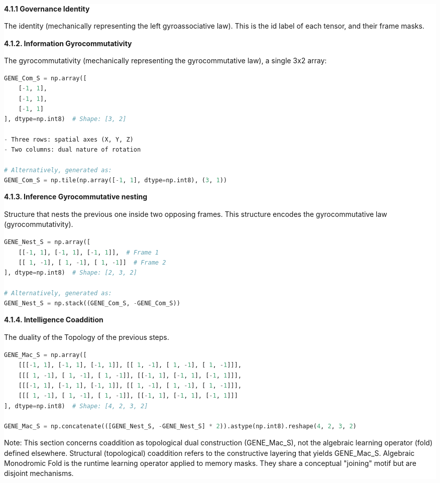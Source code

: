 **4.1.1 Governance Identity**

The identity (mechanically representing the left gyroassociative law). This is the id label of each tensor, and their frame masks.

**4.1.2. Information Gyrocommutativity**

The gyrocommutativity (mechanically representing the gyrocommutative law), a single 3x2 array:

```python
GENE_Com_S = np.array([
    [-1, 1],
    [-1, 1],
    [-1, 1]
], dtype=np.int8)  # Shape: [3, 2]

- Three rows: spatial axes (X, Y, Z)
- Two columns: dual nature of rotation

# Alternatively, generated as:
GENE_Com_S = np.tile(np.array([-1, 1], dtype=np.int8), (3, 1))
```

**4.1.3. Inference Gyrocommutative nesting**

Structure that nests the previous one inside two opposing frames. This structure encodes the gyrocommutative law (gyrocommutativity).

```python
GENE_Nest_S = np.array([
    [[-1, 1], [-1, 1], [-1, 1]],  # Frame 1
    [[ 1, -1], [ 1, -1], [ 1, -1]]  # Frame 2
], dtype=np.int8)  # Shape: [2, 3, 2]

# Alternatively, generated as:
GENE_Nest_S = np.stack((GENE_Com_S, -GENE_Com_S))
```

**4.1.4. Intelligence Coaddition**

The duality of the Topology of the previous steps.

```python
GENE_Mac_S = np.array([
    [[[-1, 1], [-1, 1], [-1, 1]], [[ 1, -1], [ 1, -1], [ 1, -1]]],
    [[[ 1, -1], [ 1, -1], [ 1, -1]], [[-1, 1], [-1, 1], [-1, 1]]],
    [[[-1, 1], [-1, 1], [-1, 1]], [[ 1, -1], [ 1, -1], [ 1, -1]]],
    [[[ 1, -1], [ 1, -1], [ 1, -1]], [[-1, 1], [-1, 1], [-1, 1]]]
], dtype=np.int8)  # Shape: [4, 2, 3, 2]

GENE_Mac_S = np.concatenate(([GENE_Nest_S, -GENE_Nest_S] * 2)).astype(np.int8).reshape(4, 2, 3, 2)
```
Note: This section concerns coaddition as topological dual construction (GENE_Mac_S), not the algebraic learning operator (fold) defined elsewhere. Structural (topological) coaddition refers to the constructive layering that yields GENE_Mac_S. Algebraic Monodromic Fold is the runtime learning operator applied to memory masks. They share a conceptual "joining" motif but are disjoint mechanisms.
